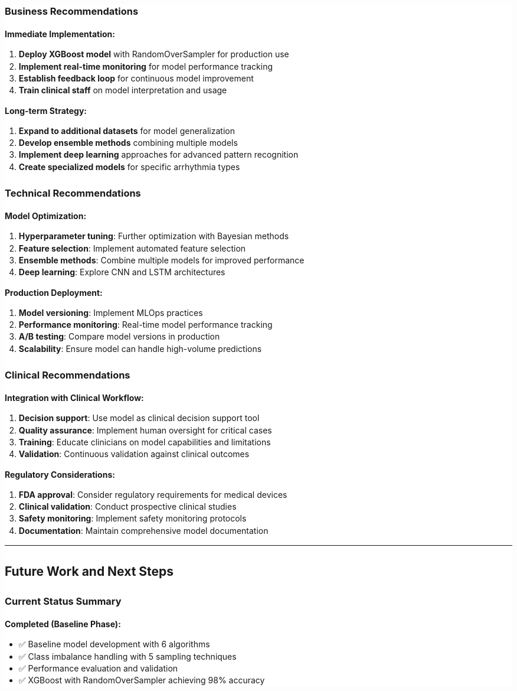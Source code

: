 ### Business Recommendations

**Immediate Implementation:**
1. **Deploy XGBoost model** with RandomOverSampler for production use
2. **Implement real-time monitoring** for model performance tracking
3. **Establish feedback loop** for continuous model improvement
4. **Train clinical staff** on model interpretation and usage

**Long-term Strategy:**
1. **Expand to additional datasets** for model generalization
2. **Develop ensemble methods** combining multiple models
3. **Implement deep learning** approaches for advanced pattern recognition
4. **Create specialized models** for specific arrhythmia types

### Technical Recommendations

**Model Optimization:**
1. **Hyperparameter tuning**: Further optimization with Bayesian methods
2. **Feature selection**: Implement automated feature selection
3. **Ensemble methods**: Combine multiple models for improved performance
4. **Deep learning**: Explore CNN and LSTM architectures

**Production Deployment:**
1. **Model versioning**: Implement MLOps practices
2. **Performance monitoring**: Real-time model performance tracking
3. **A/B testing**: Compare model versions in production
4. **Scalability**: Ensure model can handle high-volume predictions

### Clinical Recommendations

**Integration with Clinical Workflow:**
1. **Decision support**: Use model as clinical decision support tool
2. **Quality assurance**: Implement human oversight for critical cases
3. **Training**: Educate clinicians on model capabilities and limitations
4. **Validation**: Continuous validation against clinical outcomes

**Regulatory Considerations:**
1. **FDA approval**: Consider regulatory requirements for medical devices
2. **Clinical validation**: Conduct prospective clinical studies
3. **Safety monitoring**: Implement safety monitoring protocols
4. **Documentation**: Maintain comprehensive model documentation

---

## Future Work and Next Steps

### Current Status Summary

**Completed (Baseline Phase):**
- ✅ Baseline model development with 6 algorithms
- ✅ Class imbalance handling with 5 sampling techniques
- ✅ Performance evaluation and validation
- ✅ XGBoost with RandomOverSampler achieving 98% accuracy

